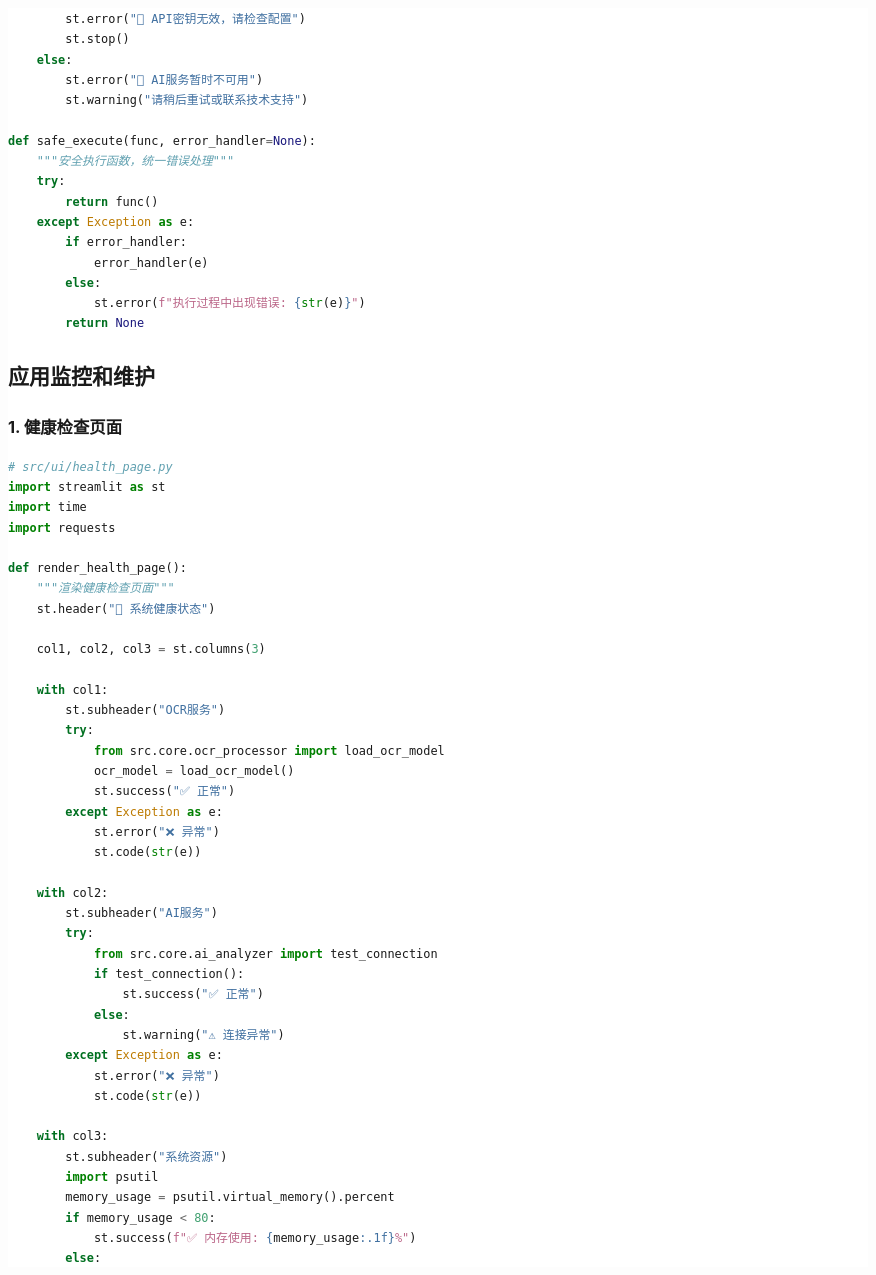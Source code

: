 ```python
        st.error("🔑 API密钥无效，请检查配置")
        st.stop()
    else:
        st.error("🤖 AI服务暂时不可用")
        st.warning("请稍后重试或联系技术支持")

def safe_execute(func, error_handler=None):
    """安全执行函数，统一错误处理"""
    try:
        return func()
    except Exception as e:
        if error_handler:
            error_handler(e)
        else:
            st.error(f"执行过程中出现错误: {str(e)}")
        return None
```

## 应用监控和维护

### 1. 健康检查页面
```python
# src/ui/health_page.py
import streamlit as st
import time
import requests

def render_health_page():
    """渲染健康检查页面"""
    st.header("🏥 系统健康状态")
    
    col1, col2, col3 = st.columns(3)
    
    with col1:
        st.subheader("OCR服务")
        try:
            from src.core.ocr_processor import load_ocr_model
            ocr_model = load_ocr_model()
            st.success("✅ 正常")
        except Exception as e:
            st.error("❌ 异常")
            st.code(str(e))
    
    with col2:
        st.subheader("AI服务")
        try:
            from src.core.ai_analyzer import test_connection
            if test_connection():
                st.success("✅ 正常")
            else:
                st.warning("⚠️ 连接异常")
        except Exception as e:
            st.error("❌ 异常")
            st.code(str(e))
    
    with col3:
        st.subheader("系统资源")
        import psutil
        memory_usage = psutil.virtual_memory().percent
        if memory_usage < 80:
            st.success(f"✅ 内存使用: {memory_usage:.1f}%")
        else:
```